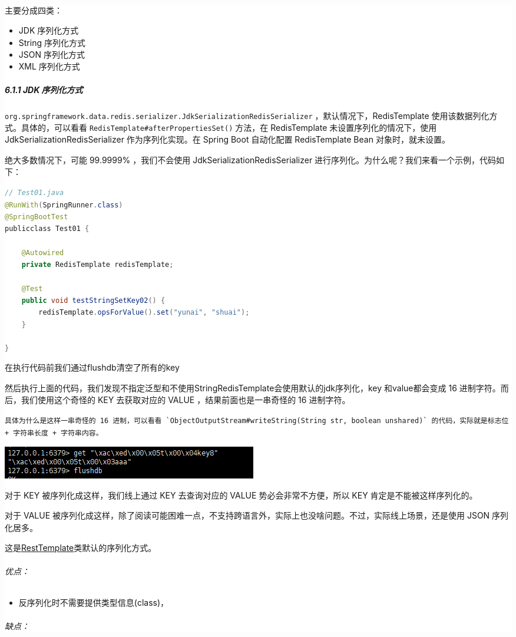 主要分成四类：

- JDK 序列化方式
- String 序列化方式
- JSON 序列化方式
- XML 序列化方式

##### 6.1.1 JDK 序列化方式

`org.springframework.data.redis.serializer.JdkSerializationRedisSerializer` ，默认情况下，RedisTemplate 使用该数据列化方式。具体的，可以看看 `RedisTemplate#afterPropertiesSet()` 方法，在 RedisTemplate 未设置序列化的情况下，使用 JdkSerializationRedisSerializer 作为序列化实现。在 Spring Boot 自动化配置 RedisTemplate Bean 对象时，就未设置。

绝大多数情况下，可能 99.9999% ，我们不会使用 JdkSerializationRedisSerializer 进行序列化。为什么呢？我们来看一个示例，代码如下：

```java
// Test01.java
@RunWith(SpringRunner.class)
@SpringBootTest
publicclass Test01 {

    @Autowired
    private RedisTemplate redisTemplate;

    @Test
    public void testStringSetKey02() {
        redisTemplate.opsForValue().set("yunai", "shuai");
    }

}
```

在执行代码前我们通过flushdb清空了所有的key

然后执行上面的代码，我们发现不指定泛型和不使用StringRedisTemplate会使用默认的jdk序列化，key 和value都会变成 16 进制字符。而后，我们使用这个奇怪的 KEY 去获取对应的 VALUE ，结果前面也是一串奇怪的 16 进制字符。 

```properties
具体为什么是这样一串奇怪的 16 进制，可以看看 `ObjectOutputStream#writeString(String str, boolean unshared)` 的代码，实际就是标志位 + 字符串长度 + 字符串内容。 
```

![1651246713976](redisImg\2.png)

对于 KEY 被序列化成这样，我们线上通过 KEY 去查询对应的 VALUE 势必会非常不方便，所以 KEY 肯定是不能被这样序列化的。

对于 VALUE 被序列化成这样，除了阅读可能困难一点，不支持跨语言外，实际上也没啥问题。不过，实际线上场景，还是使用 JSON 序列化居多。

这是[RestTemplate](https://so.csdn.net/so/search?q=RestTemplate&spm=1001.2101.3001.7020)类默认的序列化方式。

###### 优点：

- 反序列化时不需要提供类型信息(class)，

###### 缺点：

